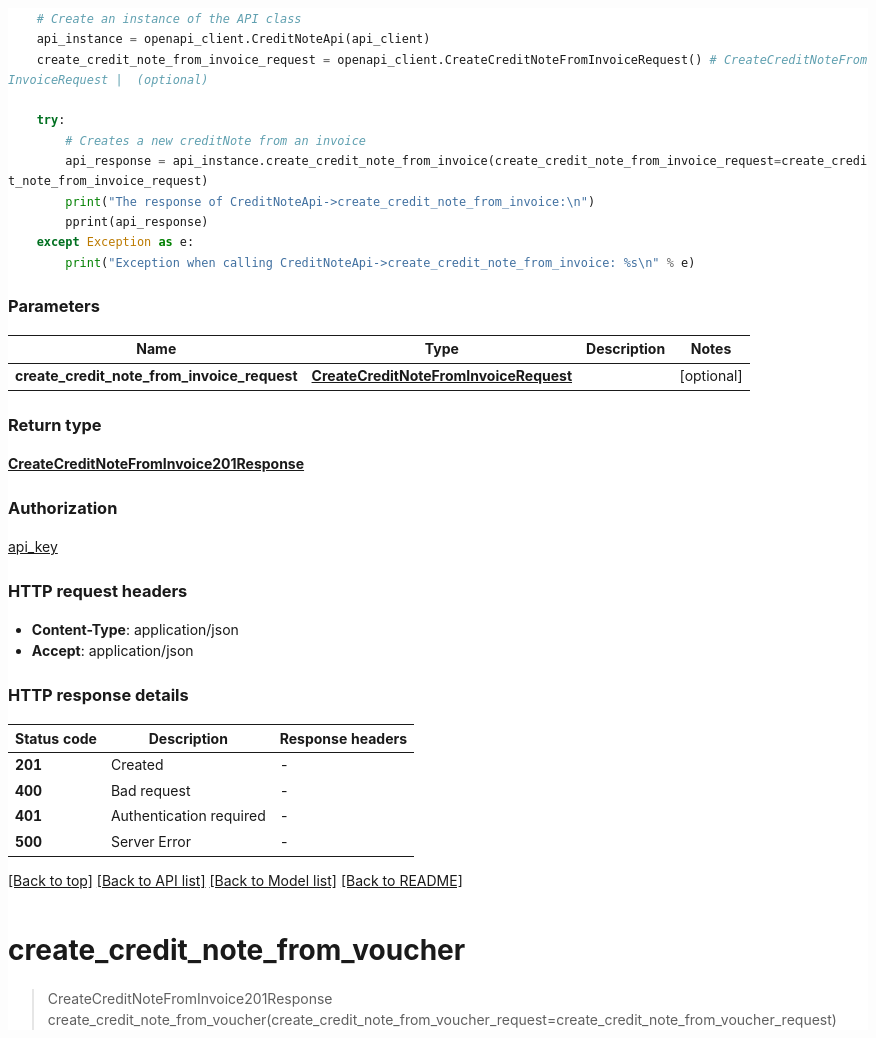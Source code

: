 ```python
    # Create an instance of the API class
    api_instance = openapi_client.CreditNoteApi(api_client)
    create_credit_note_from_invoice_request = openapi_client.CreateCreditNoteFromInvoiceRequest() # CreateCreditNoteFromInvoiceRequest |  (optional)

    try:
        # Creates a new creditNote from an invoice
        api_response = api_instance.create_credit_note_from_invoice(create_credit_note_from_invoice_request=create_credit_note_from_invoice_request)
        print("The response of CreditNoteApi->create_credit_note_from_invoice:\n")
        pprint(api_response)
    except Exception as e:
        print("Exception when calling CreditNoteApi->create_credit_note_from_invoice: %s\n" % e)
```



### Parameters


Name | Type | Description  | Notes
------------- | ------------- | ------------- | -------------
 **create_credit_note_from_invoice_request** | [**CreateCreditNoteFromInvoiceRequest**](CreateCreditNoteFromInvoiceRequest.md)|  | [optional] 

### Return type

[**CreateCreditNoteFromInvoice201Response**](CreateCreditNoteFromInvoice201Response.md)

### Authorization

[api_key](../README.md#api_key)

### HTTP request headers

 - **Content-Type**: application/json
 - **Accept**: application/json

### HTTP response details

| Status code | Description | Response headers |
|-------------|-------------|------------------|
**201** | Created |  -  |
**400** | Bad request |  -  |
**401** | Authentication required |  -  |
**500** | Server Error |  -  |

[[Back to top]](#) [[Back to API list]](../README.md#documentation-for-api-endpoints) [[Back to Model list]](../README.md#documentation-for-models) [[Back to README]](../README.md)

# **create_credit_note_from_voucher**
> CreateCreditNoteFromInvoice201Response create_credit_note_from_voucher(create_credit_note_from_voucher_request=create_credit_note_from_voucher_request)
